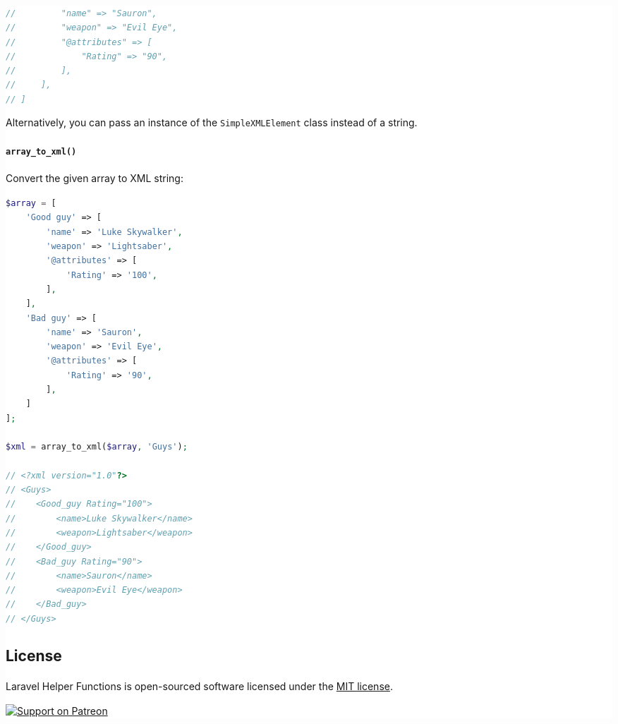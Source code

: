 ```php
//         "name" => "Sauron",
//         "weapon" => "Evil Eye",
//         "@attributes" => [
//             "Rating" => "90",
//         ],
//     ],
// ]
```

Alternatively, you can pass an instance of the `SimpleXMLElement` class instead of a string.

#### `array_to_xml()`

Convert the given array to XML string:

```php
$array = [
    'Good guy' => [
        'name' => 'Luke Skywalker',
        'weapon' => 'Lightsaber',
        '@attributes' => [
            'Rating' => '100',
        ],
    ],
    'Bad guy' => [
        'name' => 'Sauron',
        'weapon' => 'Evil Eye',
        '@attributes' => [
            'Rating' => '90',
        ],
    ]
];

$xml = array_to_xml($array, 'Guys');

// <?xml version="1.0"?>
// <Guys>
//    <Good_guy Rating="100">
//        <name>Luke Skywalker</name>
//        <weapon>Lightsaber</weapon>
//    </Good_guy>
//    <Bad_guy Rating="90">
//        <name>Sauron</name>
//        <weapon>Evil Eye</weapon>
//    </Bad_guy>
// </Guys>
```

## License

Laravel Helper Functions is open-sourced software licensed under the [MIT license](LICENSE.md).

[<img src="https://user-images.githubusercontent.com/1286821/43086829-ff7c006e-8ea6-11e8-8b03-ecf97ca95b2e.png" alt="Support on Patreon" width="125" />](https://patreon.com/dmitryivanov)
